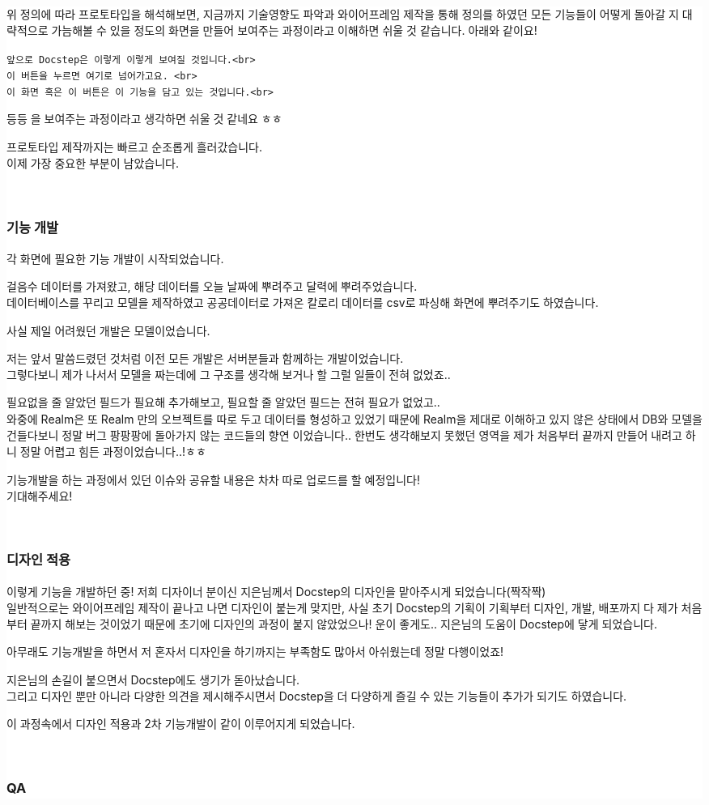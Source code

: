 
위 정의에 따라 프로토타입을 해석해보면, 지금까지 기술영향도 파악과 와이어프레임 제작을 통해 정의를 하였던 모든 기능들이 어떻게 돌아갈 지 대략적으로 가늠해볼 수 있을 정도의 화면을 만들어 보여주는 과정이라고 이해하면 쉬울 것 같습니다. 아래와 같이요!

```
앞으로 Docstep은 이렇게 이렇게 보여질 것입니다.<br>
이 버튼을 누르면 여기로 넘어가고요. <br>
이 화면 혹은 이 버튼은 이 기능을 담고 있는 것입니다.<br> 
```

등등 을 보여주는 과정이라고 생각하면 쉬울 것 같네요 ㅎㅎ


프로토타입 제작까지는 빠르고 순조롭게 흘러갔습니다.<br>
이제 가장 중요한 부분이 남았습니다. 


<br/>


### 기능 개발 

각 화면에 필요한 기능 개발이 시작되었습니다. 

걸음수 데이터를 가져왔고, 해당 데이터를 오늘 날짜에 뿌려주고 달력에 뿌려주었습니다.<br>
데이터베이스를 꾸리고 모델을 제작하였고 공공데이터로 가져온 칼로리 데이터를 csv로 파싱해 화면에 뿌려주기도 하였습니다.

사실 제일 어려웠던 개발은 모델이었습니다.

저는 앞서 말씀드렸던 것처럼 이전 모든 개발은 서버분들과 함께하는 개발이었습니다.<br>
그렇다보니 제가 나서서 모델을 짜는데에 그 구조를 생각해 보거나 할 그럴 일들이 전혀 없었죠..

필요없을 줄 알았던 필드가 필요해 추가해보고, 필요할 줄 알았던 필드는 전혀 필요가 없었고..<br>
와중에 Realm은 또 Realm 만의 오브젝트를 따로 두고 데이터를 형성하고 있었기 때문에 Realm을 제대로 이해하고 있지 않은 상태에서 DB와 모델을 건들다보니 정말 버그 팡팡팡에 돌아가지 않는 코드들의 향연 이었습니다.. 한번도 생각해보지 못했던 영역을 제가 처음부터 끝까지 만들어 내려고 하니 정말 어렵고 힘든 과정이었습니다..!ㅎㅎ

기능개발을 하는 과정에서 있던 이슈와 공유할 내용은 차차 따로 업로드를 할 예정입니다!<br>
기대해주세요!


<br/>


### 디자인 적용

이렇게 기능을 개발하던 중! 저희 디자이너 분이신 지은님께서 Docstep의 디자인을 맡아주시게 되었습니다(짝작짝)<br>
일반적으로는 와이어프레임 제작이 끝나고 나면 디자인이 붙는게 맞지만, 사실 초기 Docstep의 기획이 기획부터 디자인, 개발, 배포까지 다 제가 처음부터 끝까지 해보는 것이었기 때문에 초기에 디자인의 과정이 붙지 않았었으나! 운이 좋게도.. 지은님의 도움이 Docstep에 닿게 되었습니다.

아무래도 기능개발을 하면서 저 혼자서 디자인을 하기까지는 부족함도 많아서 아쉬웠는데 정말 다행이었죠!

지은님의 손길이 붙으면서 Docstep에도 생기가 돋아났습니다.<br>
그리고 디자인 뿐만 아니라 다양한 의견을 제시해주시면서 Docstep을 더 다양하게 즐길 수 있는 기능들이 추가가 되기도 하였습니다.

이 과정속에서 디자인 적용과 2차 기능개발이 같이 이루어지게 되었습니다.


<br/>


### QA
